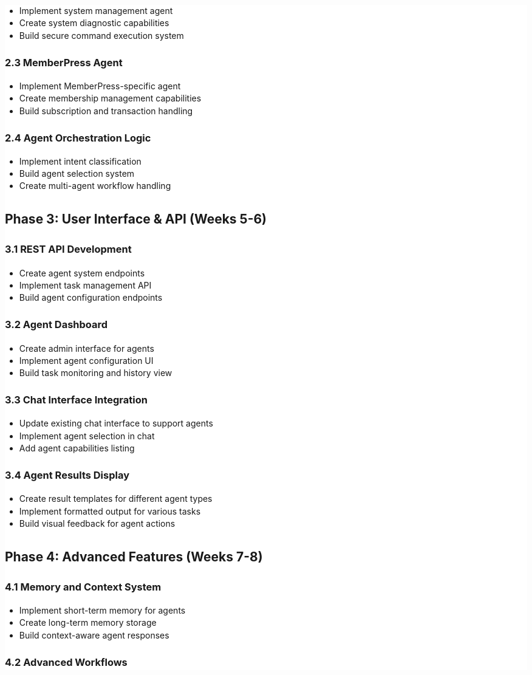- Implement system management agent
- Create system diagnostic capabilities
- Build secure command execution system

### 2.3 MemberPress Agent

- Implement MemberPress-specific agent
- Create membership management capabilities
- Build subscription and transaction handling

### 2.4 Agent Orchestration Logic

- Implement intent classification
- Build agent selection system
- Create multi-agent workflow handling

## Phase 3: User Interface & API (Weeks 5-6)

### 3.1 REST API Development

- Create agent system endpoints
- Implement task management API
- Build agent configuration endpoints

### 3.2 Agent Dashboard

- Create admin interface for agents
- Implement agent configuration UI
- Build task monitoring and history view

### 3.3 Chat Interface Integration

- Update existing chat interface to support agents
- Implement agent selection in chat
- Add agent capabilities listing

### 3.4 Agent Results Display

- Create result templates for different agent types
- Implement formatted output for various tasks
- Build visual feedback for agent actions

## Phase 4: Advanced Features (Weeks 7-8)

### 4.1 Memory and Context System

- Implement short-term memory for agents
- Create long-term memory storage
- Build context-aware agent responses

### 4.2 Advanced Workflows

